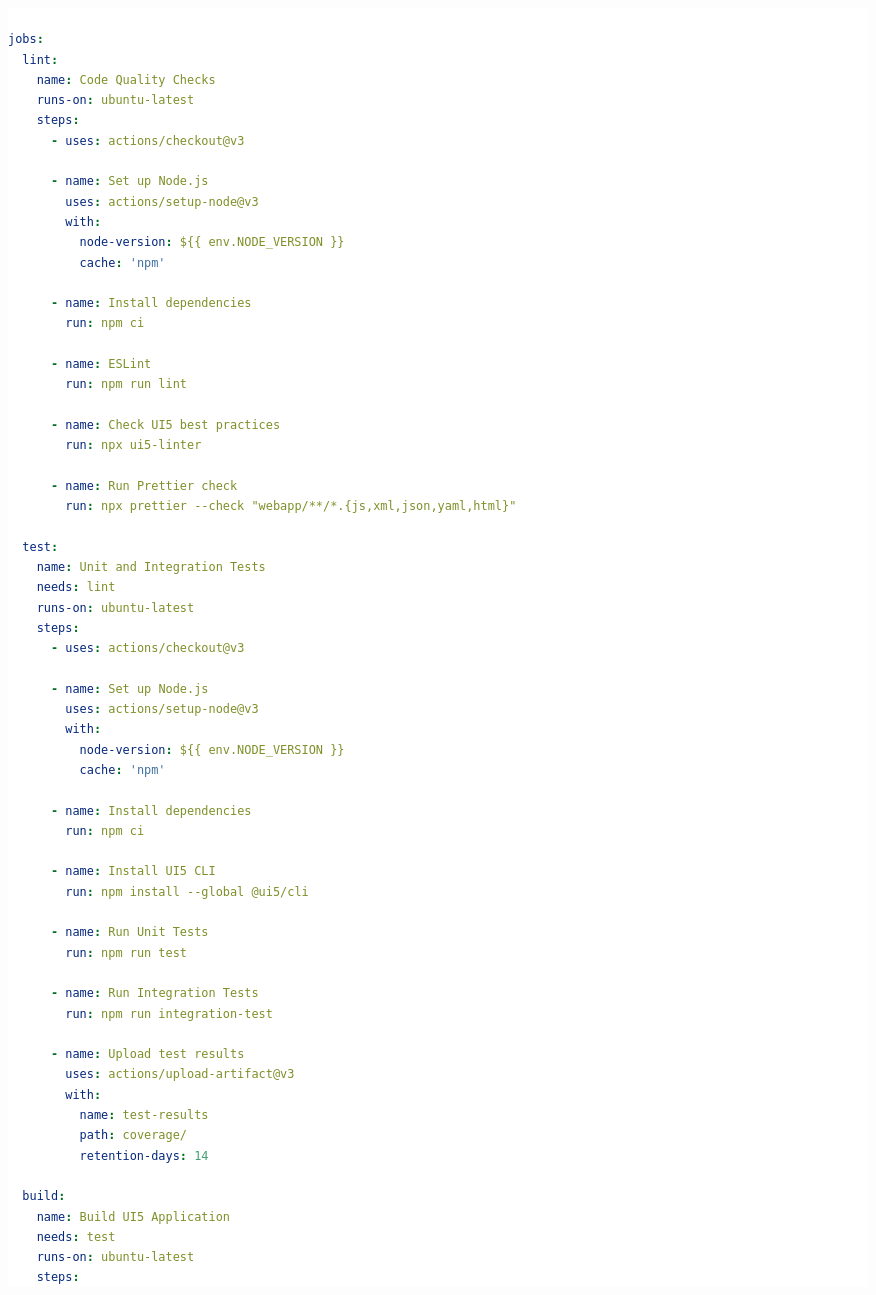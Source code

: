 ```yaml

jobs:
  lint:
    name: Code Quality Checks
    runs-on: ubuntu-latest
    steps:
      - uses: actions/checkout@v3
      
      - name: Set up Node.js
        uses: actions/setup-node@v3
        with:
          node-version: ${{ env.NODE_VERSION }}
          cache: 'npm'
      
      - name: Install dependencies
        run: npm ci
      
      - name: ESLint
        run: npm run lint
        
      - name: Check UI5 best practices
        run: npx ui5-linter
      
      - name: Run Prettier check
        run: npx prettier --check "webapp/**/*.{js,xml,json,yaml,html}"

  test:
    name: Unit and Integration Tests
    needs: lint
    runs-on: ubuntu-latest
    steps:
      - uses: actions/checkout@v3
      
      - name: Set up Node.js
        uses: actions/setup-node@v3
        with:
          node-version: ${{ env.NODE_VERSION }}
          cache: 'npm'
      
      - name: Install dependencies
        run: npm ci
      
      - name: Install UI5 CLI
        run: npm install --global @ui5/cli
      
      - name: Run Unit Tests
        run: npm run test
      
      - name: Run Integration Tests
        run: npm run integration-test
      
      - name: Upload test results
        uses: actions/upload-artifact@v3
        with:
          name: test-results
          path: coverage/
          retention-days: 14

  build:
    name: Build UI5 Application
    needs: test
    runs-on: ubuntu-latest
    steps:
```